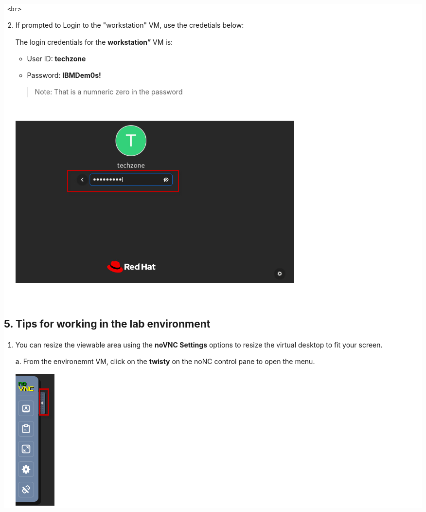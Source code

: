 	 
	 <br>
	 
2.  If prompted to Login to the "workstation" VM, use the credetials below: 

    The login credentials for the **workstation”** VM is:
 
     - User ID: **techzone**

     - Password: **IBMDem0s!**

     > Note: That is a numneric zero in the password

	 <br>
 
     <kbd>![student vm screen](./images/media/techzone-user-pw.png)</kbd>
	 
	 <br>

## 5. Tips for working in the lab environment     

1. You can resize the viewable area using the **noVNC Settings** options to resize the virtual desktop to fit your screen.

    a. From the environemnt VM, click on the **twisty** on the noNC control pane to open the menu.  

    <kbd>![fit to window](./images/media/z-twisty.png)</kbd>
